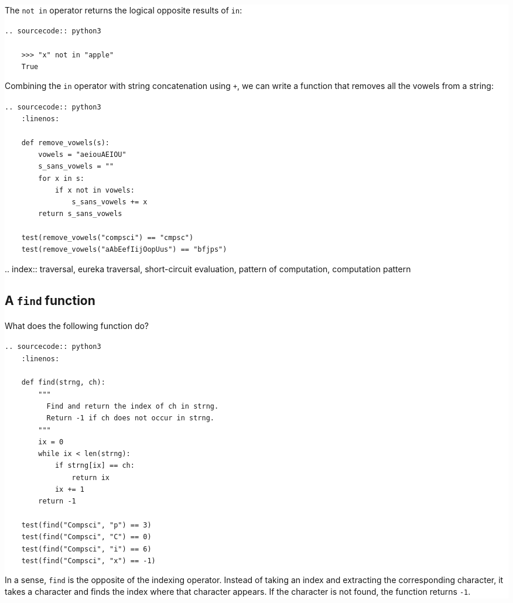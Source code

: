 The ``not in`` operator returns the logical opposite results of ``in``:

    .. sourcecode:: python3

        >>> "x" not in "apple"
        True

Combining the ``in`` operator with string concatenation using ``+``, we can
write a function that removes all the vowels from a string:

    .. sourcecode:: python3
        :linenos:

        def remove_vowels(s):
            vowels = "aeiouAEIOU"
            s_sans_vowels = ""
            for x in s:
                if x not in vowels:
                    s_sans_vowels += x
            return s_sans_vowels

        test(remove_vowels("compsci") == "cmpsc")
        test(remove_vowels("aAbEefIijOopUus") == "bfjps")



.. index:: traversal, eureka traversal, short-circuit evaluation, pattern of computation,
           computation pattern

A ``find`` function
-------------------

What does the following function do?

    .. sourcecode:: python3
        :linenos:

        def find(strng, ch):
            """
              Find and return the index of ch in strng.
              Return -1 if ch does not occur in strng.
            """
            ix = 0
            while ix < len(strng):
                if strng[ix] == ch:
                    return ix
                ix += 1
            return -1

        test(find("Compsci", "p") == 3)
        test(find("Compsci", "C") == 0)
        test(find("Compsci", "i") == 6)
        test(find("Compsci", "x") == -1)


In a sense, ``find`` is the opposite of the indexing operator. Instead of taking
an index and extracting the corresponding character, it takes a character and
finds the index where that character appears. If the character is not found,
the function returns ``-1``.

